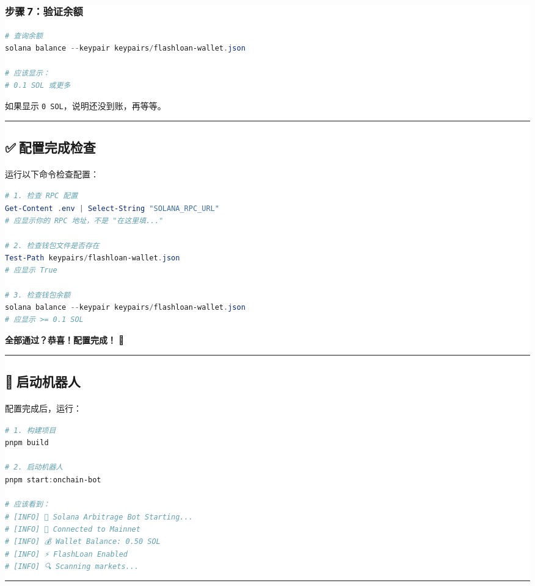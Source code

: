 ### **步骤 7：验证余额**

```powershell
# 查询余额
solana balance --keypair keypairs/flashloan-wallet.json

# 应该显示：
# 0.1 SOL 或更多
```

如果显示 `0 SOL`，说明还没到账，再等等。

---

## ✅ **配置完成检查**

运行以下命令检查配置：

```powershell
# 1. 检查 RPC 配置
Get-Content .env | Select-String "SOLANA_RPC_URL"
# 应显示你的 RPC 地址，不是 "在这里填..."

# 2. 检查钱包文件是否存在
Test-Path keypairs/flashloan-wallet.json
# 应显示 True

# 3. 检查钱包余额
solana balance --keypair keypairs/flashloan-wallet.json
# 应显示 >= 0.1 SOL
```

**全部通过？恭喜！配置完成！** 🎉

---

## 🚀 **启动机器人**

配置完成后，运行：

```powershell
# 1. 构建项目
pnpm build

# 2. 启动机器人
pnpm start:onchain-bot

# 应该看到：
# [INFO] 🤖 Solana Arbitrage Bot Starting...
# [INFO] 📡 Connected to Mainnet
# [INFO] 💰 Wallet Balance: 0.50 SOL
# [INFO] ⚡ FlashLoan Enabled
# [INFO] 🔍 Scanning markets...
```

---